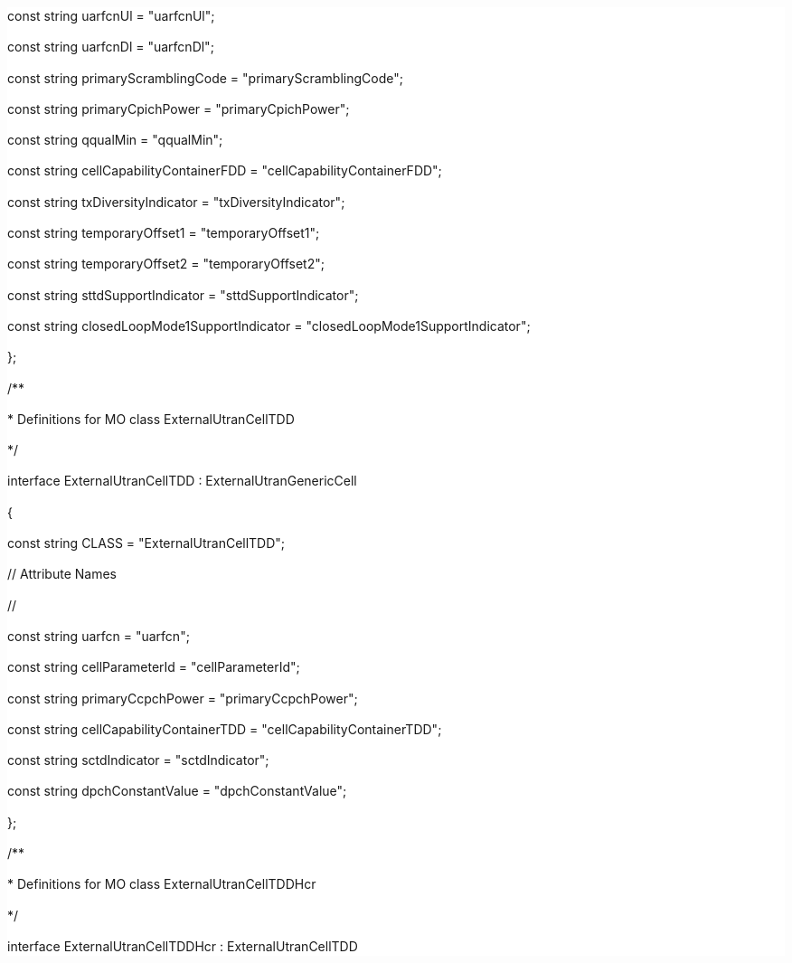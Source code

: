 const string uarfcnUl = \"uarfcnUl\";

const string uarfcnDl = \"uarfcnDl\";

const string primaryScramblingCode = \"primaryScramblingCode\";

const string primaryCpichPower = \"primaryCpichPower\";

const string qqualMin = \"qqualMin\";

const string cellCapabilityContainerFDD =
\"cellCapabilityContainerFDD\";

const string txDiversityIndicator = \"txDiversityIndicator\";

const string temporaryOffset1 = \"temporaryOffset1\";

const string temporaryOffset2 = \"temporaryOffset2\";

const string sttdSupportIndicator = \"sttdSupportIndicator\";

const string closedLoopMode1SupportIndicator =
\"closedLoopMode1SupportIndicator\";

};

/\*\*

\* Definitions for MO class ExternalUtranCellTDD

\*/

interface ExternalUtranCellTDD : ExternalUtranGenericCell

{

const string CLASS = \"ExternalUtranCellTDD\";

// Attribute Names

//

const string uarfcn = \"uarfcn\";

const string cellParameterId = \"cellParameterId\";

const string primaryCcpchPower = \"primaryCcpchPower\";

const string cellCapabilityContainerTDD =
\"cellCapabilityContainerTDD\";

const string sctdIndicator = \"sctdIndicator\";

const string dpchConstantValue = \"dpchConstantValue\";

};

/\*\*

\* Definitions for MO class ExternalUtranCellTDDHcr

\*/

interface ExternalUtranCellTDDHcr : ExternalUtranCellTDD
